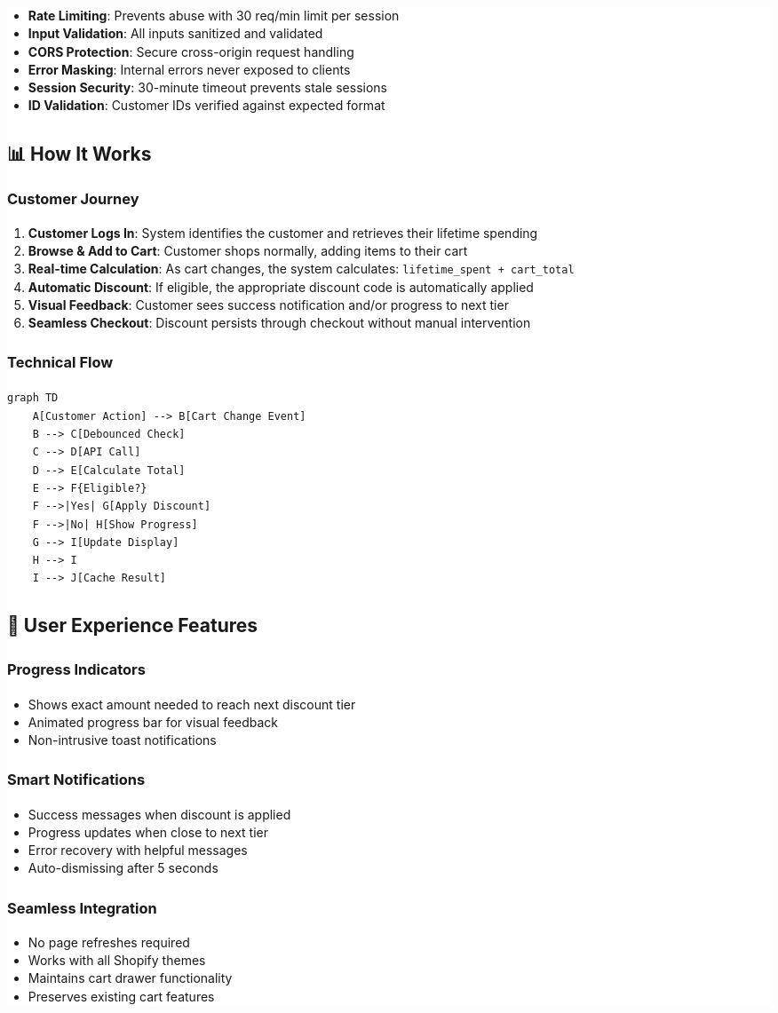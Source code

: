 - **Rate Limiting**: Prevents abuse with 30 req/min limit per session
- **Input Validation**: All inputs sanitized and validated
- **CORS Protection**: Secure cross-origin request handling
- **Error Masking**: Internal errors never exposed to clients
- **Session Security**: 30-minute timeout prevents stale sessions
- **ID Validation**: Customer IDs verified against expected format

## 📊 How It Works

### Customer Journey

1. **Customer Logs In**: System identifies the customer and retrieves their lifetime spending
2. **Browse & Add to Cart**: Customer shops normally, adding items to their cart
3. **Real-time Calculation**: As cart changes, the system calculates: `lifetime_spent + cart_total`
4. **Automatic Discount**: If eligible, the appropriate discount code is automatically applied
5. **Visual Feedback**: Customer sees success notification and/or progress to next tier
6. **Seamless Checkout**: Discount persists through checkout without manual intervention

### Technical Flow

```mermaid
graph TD
    A[Customer Action] --> B[Cart Change Event]
    B --> C[Debounced Check]
    C --> D[API Call]
    D --> E[Calculate Total]
    E --> F{Eligible?}
    F -->|Yes| G[Apply Discount]
    F -->|No| H[Show Progress]
    G --> I[Update Display]
    H --> I
    I --> J[Cache Result]
```

## 🎨 User Experience Features

### Progress Indicators
- Shows exact amount needed to reach next discount tier
- Animated progress bar for visual feedback
- Non-intrusive toast notifications

### Smart Notifications
- Success messages when discount is applied
- Progress updates when close to next tier
- Error recovery with helpful messages
- Auto-dismissing after 5 seconds

### Seamless Integration
- No page refreshes required
- Works with all Shopify themes
- Maintains cart drawer functionality
- Preserves existing cart features
